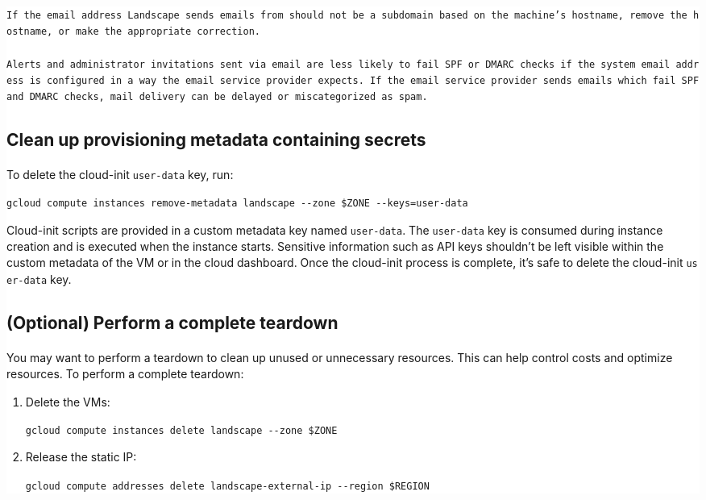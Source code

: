     If the email address Landscape sends emails from should not be a subdomain based on the machine’s hostname, remove the hostname, or make the appropriate correction.
    
    Alerts and administrator invitations sent via email are less likely to fail SPF or DMARC checks if the system email address is configured in a way the email service provider expects. If the email service provider sends emails which fail SPF and DMARC checks, mail delivery can be delayed or miscategorized as spam.
    
## Clean up provisioning metadata containing secrets

To delete the cloud-init `user-data` key, run:

    gcloud compute instances remove-metadata landscape --zone $ZONE --keys=user-data

Cloud-init scripts are provided in a custom metadata key named `user-data`. The `user-data` key is consumed during instance creation and is executed when the instance starts. Sensitive information such as API keys shouldn’t be left visible within the custom metadata of the VM or in the cloud dashboard. Once the cloud-init process is complete, it’s safe to delete the cloud-init `user-data` key.

## (Optional) Perform a complete teardown

You may want to perform a teardown to clean up unused or unnecessary resources. This can help control costs and optimize resources. To perform a complete teardown:

1. Delete the VMs:
    
       gcloud compute instances delete landscape --zone $ZONE
    
2. Release the static IP:
    
       gcloud compute addresses delete landscape-external-ip --region $REGION

